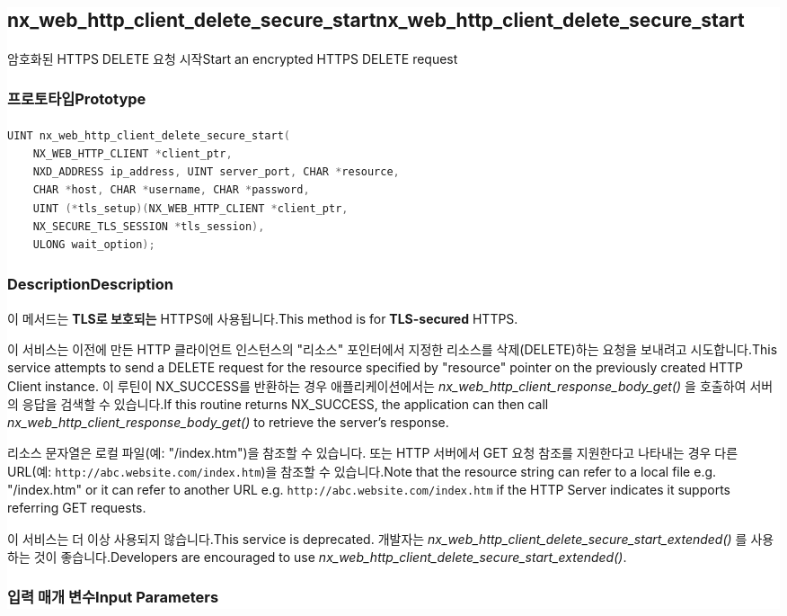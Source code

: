 ## <a name="nx_web_http_client_delete_secure_start"></a><span data-ttu-id="8a501-246">nx_web_http_client_delete_secure_start</span><span class="sxs-lookup"><span data-stu-id="8a501-246">nx_web_http_client_delete_secure_start</span></span>

<span data-ttu-id="8a501-247">암호화된 HTTPS DELETE 요청 시작</span><span class="sxs-lookup"><span data-stu-id="8a501-247">Start an encrypted HTTPS DELETE request</span></span>

### <a name="prototype"></a><span data-ttu-id="8a501-248">프로토타입</span><span class="sxs-lookup"><span data-stu-id="8a501-248">Prototype</span></span>

```C
UINT nx_web_http_client_delete_secure_start(
    NX_WEB_HTTP_CLIENT *client_ptr,
    NXD_ADDRESS ip_address, UINT server_port, CHAR *resource,
    CHAR *host, CHAR *username, CHAR *password,
    UINT (*tls_setup)(NX_WEB_HTTP_CLIENT *client_ptr,
    NX_SECURE_TLS_SESSION *tls_session),
    ULONG wait_option);
```

### <a name="description"></a><span data-ttu-id="8a501-249">Description</span><span class="sxs-lookup"><span data-stu-id="8a501-249">Description</span></span>

<span data-ttu-id="8a501-250">이 메서드는 **TLS로 보호되는** HTTPS에 사용됩니다.</span><span class="sxs-lookup"><span data-stu-id="8a501-250">This method is for **TLS-secured** HTTPS.</span></span>

<span data-ttu-id="8a501-251">이 서비스는 이전에 만든 HTTP 클라이언트 인스턴스의 "리소스" 포인터에서 지정한 리소스를 삭제(DELETE)하는 요청을 보내려고 시도합니다.</span><span class="sxs-lookup"><span data-stu-id="8a501-251">This service attempts to send a DELETE request for the resource specified by "resource" pointer on the previously created HTTP Client instance.</span></span> <span data-ttu-id="8a501-252">이 루틴이 NX_SUCCESS를 반환하는 경우 애플리케이션에서는 *nx_web_http_client_response_body_get()* 을 호출하여 서버의 응답을 검색할 수 있습니다.</span><span class="sxs-lookup"><span data-stu-id="8a501-252">If this routine returns NX_SUCCESS, the application can then call *nx_web_http_client_response_body_get()* to retrieve the server’s response.</span></span>

<span data-ttu-id="8a501-253">리소스 문자열은 로컬 파일(예: "/index.htm")을 참조할 수 있습니다. 또는 HTTP 서버에서 GET 요청 참조를 지원한다고 나타내는 경우 다른 URL(예: `http://abc.website.com/index.htm`)을 참조할 수 있습니다.</span><span class="sxs-lookup"><span data-stu-id="8a501-253">Note that the resource string can refer to a local file e.g. "/index.htm" or it can refer to another URL e.g. `http://abc.website.com/index.htm` if the HTTP Server indicates it supports referring GET requests.</span></span>

<span data-ttu-id="8a501-254">이 서비스는 더 이상 사용되지 않습니다.</span><span class="sxs-lookup"><span data-stu-id="8a501-254">This service is deprecated.</span></span> <span data-ttu-id="8a501-255">개발자는 *nx_web_http_client_delete_secure_start_extended()* 를 사용하는 것이 좋습니다.</span><span class="sxs-lookup"><span data-stu-id="8a501-255">Developers are encouraged to use *nx_web_http_client_delete_secure_start_extended()*.</span></span>

### <a name="input-parameters"></a><span data-ttu-id="8a501-256">입력 매개 변수</span><span class="sxs-lookup"><span data-stu-id="8a501-256">Input Parameters</span></span>
